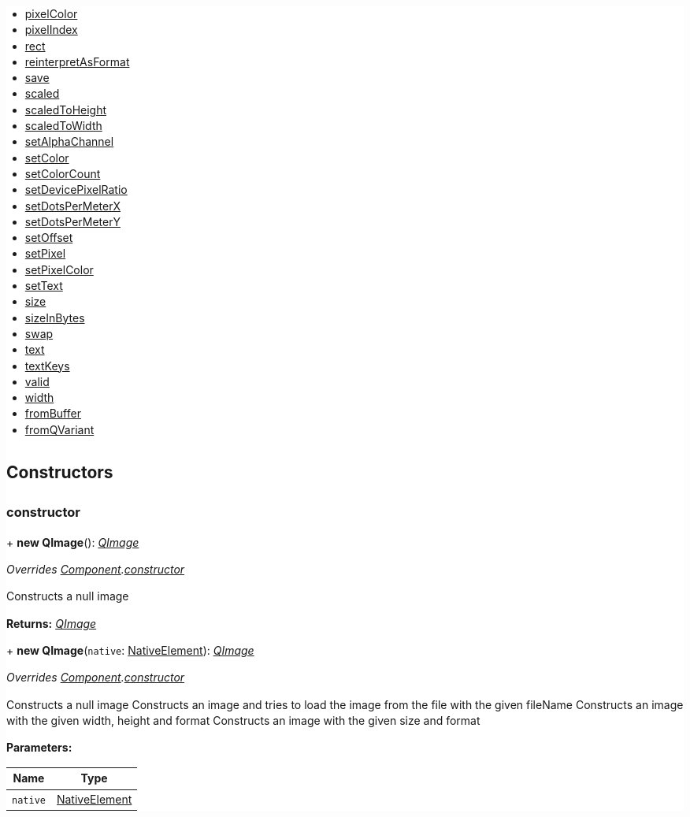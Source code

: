 * [pixelColor](qimage.md#pixelcolor)
* [pixelIndex](qimage.md#pixelindex)
* [rect](qimage.md#rect)
* [reinterpretAsFormat](qimage.md#reinterpretasformat)
* [save](qimage.md#save)
* [scaled](qimage.md#scaled)
* [scaledToHeight](qimage.md#scaledtoheight)
* [scaledToWidth](qimage.md#scaledtowidth)
* [setAlphaChannel](qimage.md#setalphachannel)
* [setColor](qimage.md#setcolor)
* [setColorCount](qimage.md#setcolorcount)
* [setDevicePixelRatio](qimage.md#setdevicepixelratio)
* [setDotsPerMeterX](qimage.md#setdotspermeterx)
* [setDotsPerMeterY](qimage.md#setdotspermetery)
* [setOffset](qimage.md#setoffset)
* [setPixel](qimage.md#setpixel)
* [setPixelColor](qimage.md#setpixelcolor)
* [setText](qimage.md#settext)
* [size](qimage.md#size)
* [sizeInBytes](qimage.md#sizeinbytes)
* [swap](qimage.md#swap)
* [text](qimage.md#text)
* [textKeys](qimage.md#textkeys)
* [valid](qimage.md#valid)
* [width](qimage.md#width)
* [fromBuffer](qimage.md#static-frombuffer)
* [fromQVariant](qimage.md#static-fromqvariant)

## Constructors

###  constructor

\+ **new QImage**(): *[QImage](qimage.md)*

*Overrides [Component](component.md).[constructor](component.md#constructor)*

Constructs a null image

**Returns:** *[QImage](qimage.md)*

\+ **new QImage**(`native`: [NativeElement](../globals.md#nativeelement)): *[QImage](qimage.md)*

*Overrides [Component](component.md).[constructor](component.md#constructor)*

Constructs a null image
Constructs an image and tries to load the image from the file with the given fileName
Constructs an image with the given width, height and format
Constructs an image with the given size and format

**Parameters:**

Name | Type |
------ | ------ |
`native` | [NativeElement](../globals.md#nativeelement) |
